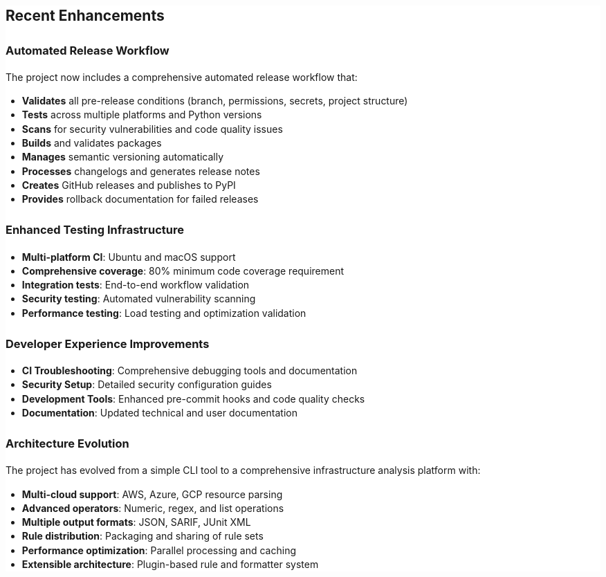 ## Recent Enhancements

### Automated Release Workflow

The project now includes a comprehensive automated release workflow that:

- **Validates** all pre-release conditions (branch, permissions, secrets, project structure)
- **Tests** across multiple platforms and Python versions
- **Scans** for security vulnerabilities and code quality issues
- **Builds** and validates packages
- **Manages** semantic versioning automatically
- **Processes** changelogs and generates release notes
- **Creates** GitHub releases and publishes to PyPI
- **Provides** rollback documentation for failed releases

### Enhanced Testing Infrastructure

- **Multi-platform CI**: Ubuntu and macOS support
- **Comprehensive coverage**: 80% minimum code coverage requirement
- **Integration tests**: End-to-end workflow validation
- **Security testing**: Automated vulnerability scanning
- **Performance testing**: Load testing and optimization validation

### Developer Experience Improvements

- **CI Troubleshooting**: Comprehensive debugging tools and documentation
- **Security Setup**: Detailed security configuration guides
- **Development Tools**: Enhanced pre-commit hooks and code quality checks
- **Documentation**: Updated technical and user documentation

### Architecture Evolution

The project has evolved from a simple CLI tool to a comprehensive infrastructure analysis platform with:

- **Multi-cloud support**: AWS, Azure, GCP resource parsing
- **Advanced operators**: Numeric, regex, and list operations
- **Multiple output formats**: JSON, SARIF, JUnit XML
- **Rule distribution**: Packaging and sharing of rule sets
- **Performance optimization**: Parallel processing and caching
- **Extensible architecture**: Plugin-based rule and formatter system
